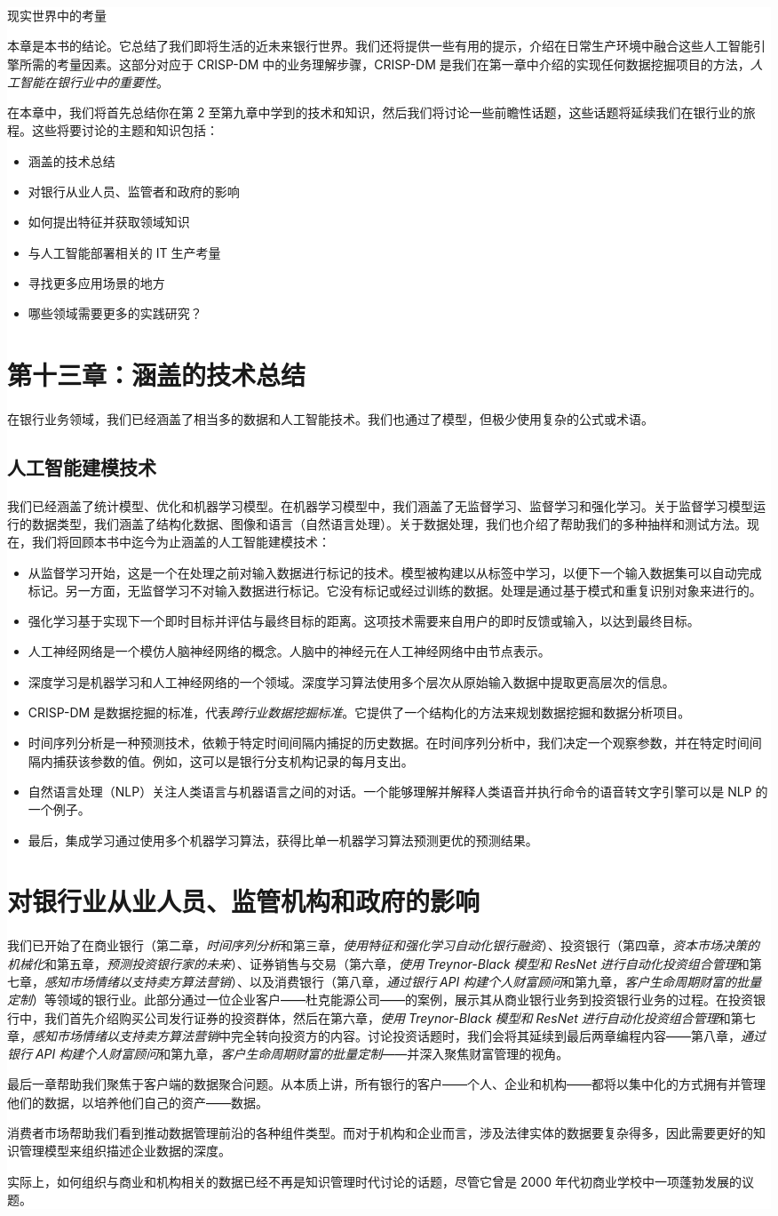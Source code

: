 现实世界中的考量

本章是本书的结论。它总结了我们即将生活的近未来银行世界。我们还将提供一些有用的提示，介绍在日常生产环境中融合这些人工智能引擎所需的考量因素。这部分对应于 CRISP-DM 中的业务理解步骤，CRISP-DM 是我们在第一章中介绍的实现任何数据挖掘项目的方法，*人工智能在银行业中的重要性*。

在本章中，我们将首先总结你在第 2 至第九章中学到的技术和知识，然后我们将讨论一些前瞻性话题，这些话题将延续我们在银行业的旅程。这些将要讨论的主题和知识包括：

+   涵盖的技术总结

+   对银行从业人员、监管者和政府的影响

+   如何提出特征并获取领域知识

+   与人工智能部署相关的 IT 生产考量

+   寻找更多应用场景的地方

+   哪些领域需要更多的实践研究？

# 第十三章：涵盖的技术总结

在银行业务领域，我们已经涵盖了相当多的数据和人工智能技术。我们也通过了模型，但极少使用复杂的公式或术语。

## 人工智能建模技术

我们已经涵盖了统计模型、优化和机器学习模型。在机器学习模型中，我们涵盖了无监督学习、监督学习和强化学习。关于监督学习模型运行的数据类型，我们涵盖了结构化数据、图像和语言（自然语言处理）。关于数据处理，我们也介绍了帮助我们的多种抽样和测试方法。现在，我们将回顾本书中迄今为止涵盖的人工智能建模技术：

+   从监督学习开始，这是一个在处理之前对输入数据进行标记的技术。模型被构建以从标签中学习，以便下一个输入数据集可以自动完成标记。另一方面，无监督学习不对输入数据进行标记。它没有标记或经过训练的数据。处理是通过基于模式和重复识别对象来进行的。

+   强化学习基于实现下一个即时目标并评估与最终目标的距离。这项技术需要来自用户的即时反馈或输入，以达到最终目标。

+   人工神经网络是一个模仿人脑神经网络的概念。人脑中的神经元在人工神经网络中由节点表示。

+   深度学习是机器学习和人工神经网络的一个领域。深度学习算法使用多个层次从原始输入数据中提取更高层次的信息。

+   CRISP-DM 是数据挖掘的标准，代表*跨行业数据挖掘标准*。它提供了一个结构化的方法来规划数据挖掘和数据分析项目。

+   时间序列分析是一种预测技术，依赖于特定时间间隔内捕捉的历史数据。在时间序列分析中，我们决定一个观察参数，并在特定时间间隔内捕获该参数的值。例如，这可以是银行分支机构记录的每月支出。

+   自然语言处理（NLP）关注人类语言与机器语言之间的对话。一个能够理解并解释人类语音并执行命令的语音转文字引擎可以是 NLP 的一个例子。

+   最后，集成学习通过使用多个机器学习算法，获得比单一机器学习算法预测更优的预测结果。

# 对银行业从业人员、监管机构和政府的影响

我们已开始了在商业银行（第二章，*时间序列分析*和第三章，*使用特征和强化学习自动化银行融资*）、投资银行（第四章，*资本市场决策的机械化*和第五章，*预测投资银行家的未来*）、证券销售与交易（第六章，*使用 Treynor-Black 模型和 ResNet 进行自动化投资组合管理*和第七章，*感知市场情绪以支持卖方算法营销*）、以及消费银行（第八章，*通过银行 API 构建个人财富顾问*和第九章，*客户生命周期财富的批量定制*）等领域的银行业。此部分通过一位企业客户——杜克能源公司——的案例，展示其从商业银行业务到投资银行业务的过程。在投资银行中，我们首先介绍购买公司发行证券的投资群体，然后在第六章，*使用 Treynor-Black 模型和 ResNet 进行自动化投资组合管理*和第七章，*感知市场情绪以支持卖方算法营销*中完全转向投资方的内容。讨论投资话题时，我们会将其延续到最后两章编程内容——第八章，*通过银行 API 构建个人财富顾问*和第九章，*客户生命周期财富的批量定制*——并深入聚焦财富管理的视角。

最后一章帮助我们聚焦于客户端的数据聚合问题。从本质上讲，所有银行的客户——个人、企业和机构——都将以集中化的方式拥有并管理他们的数据，以培养他们自己的资产——数据。

消费者市场帮助我们看到推动数据管理前沿的各种组件类型。而对于机构和企业而言，涉及法律实体的数据要复杂得多，因此需要更好的知识管理模型来组织描述企业数据的深度。

实际上，如何组织与商业和机构相关的数据已经不再是知识管理时代讨论的话题，尽管它曾是 2000 年代初商业学校中一项蓬勃发展的议题。
